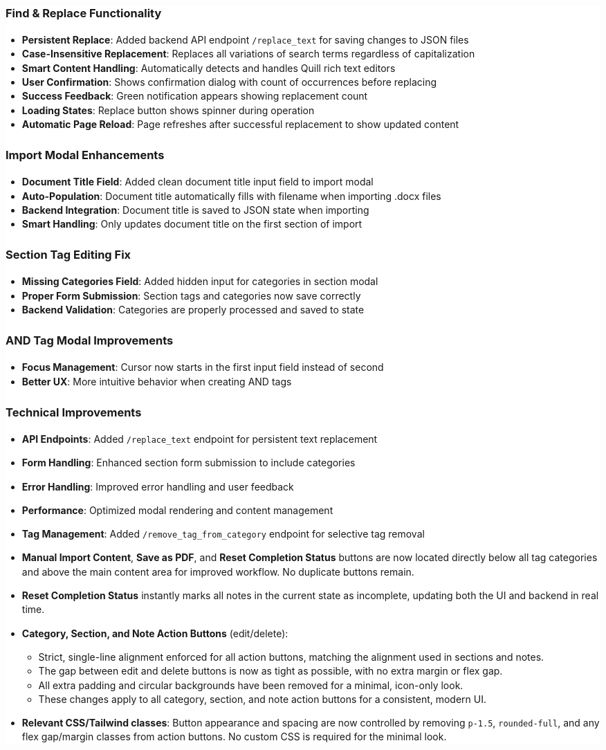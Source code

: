 ### Find & Replace Functionality
- **Persistent Replace**: Added backend API endpoint `/replace_text` for saving changes to JSON files
- **Case-Insensitive Replacement**: Replaces all variations of search terms regardless of capitalization
- **Smart Content Handling**: Automatically detects and handles Quill rich text editors
- **User Confirmation**: Shows confirmation dialog with count of occurrences before replacing
- **Success Feedback**: Green notification appears showing replacement count
- **Loading States**: Replace button shows spinner during operation
- **Automatic Page Reload**: Page refreshes after successful replacement to show updated content

### Import Modal Enhancements
- **Document Title Field**: Added clean document title input field to import modal
- **Auto-Population**: Document title automatically fills with filename when importing .docx files
- **Backend Integration**: Document title is saved to JSON state when importing
- **Smart Handling**: Only updates document title on the first section of import

### Section Tag Editing Fix
- **Missing Categories Field**: Added hidden input for categories in section modal
- **Proper Form Submission**: Section tags and categories now save correctly
- **Backend Validation**: Categories are properly processed and saved to state

### AND Tag Modal Improvements
- **Focus Management**: Cursor now starts in the first input field instead of second
- **Better UX**: More intuitive behavior when creating AND tags

### Technical Improvements
- **API Endpoints**: Added `/replace_text` endpoint for persistent text replacement
- **Form Handling**: Enhanced section form submission to include categories
- **Error Handling**: Improved error handling and user feedback
- **Performance**: Optimized modal rendering and content management
- **Tag Management**: Added `/remove_tag_from_category` endpoint for selective tag removal

- **Manual Import Content**, **Save as PDF**, and **Reset Completion Status** buttons are now located directly below all tag categories and above the main content area for improved workflow. No duplicate buttons remain.
- **Reset Completion Status** instantly marks all notes in the current state as incomplete, updating both the UI and backend in real time.
- **Category, Section, and Note Action Buttons** (edit/delete):
  - Strict, single-line alignment enforced for all action buttons, matching the alignment used in sections and notes.
  - The gap between edit and delete buttons is now as tight as possible, with no extra margin or flex gap.
  - All extra padding and circular backgrounds have been removed for a minimal, icon-only look.
  - These changes apply to all category, section, and note action buttons for a consistent, modern UI.
- **Relevant CSS/Tailwind classes**: Button appearance and spacing are now controlled by removing `p-1.5`, `rounded-full`, and any flex gap/margin classes from action buttons. No custom CSS is required for the minimal look.
